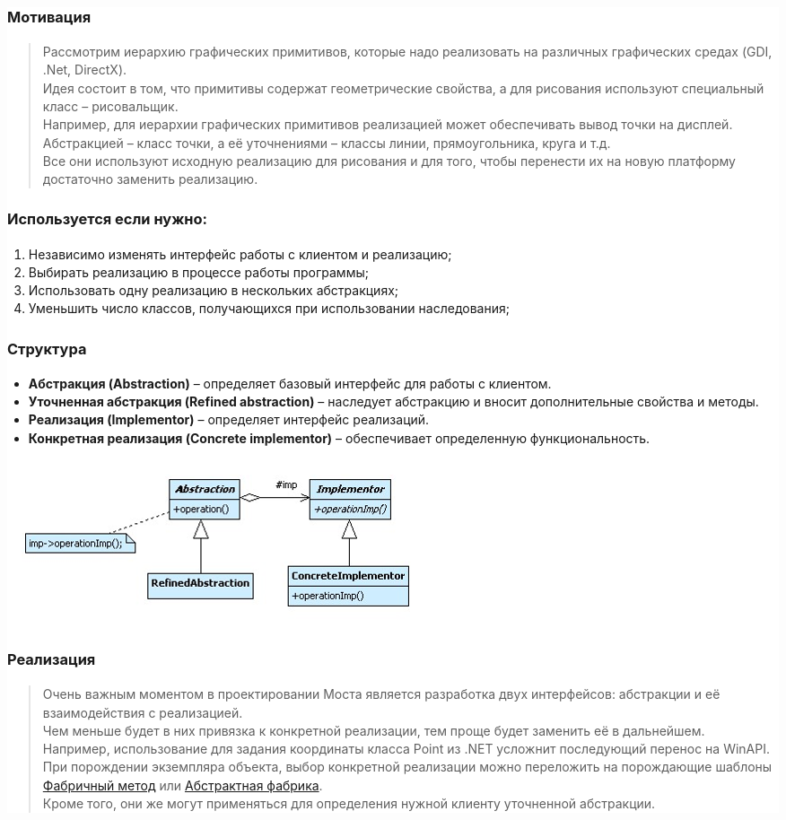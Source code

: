 ### Мотивация

> Рассмотрим иерархию графических примитивов, которые надо реализовать на различных графических средах (GDI, .Net, DirectX).  
> Идея состоит в том, что примитивы содержат геометрические свойства, а для рисования используют специальный класс – рисовальщик.  
> Например, для иерархии графических примитивов реализацией может обеспечивать вывод точки на дисплей.  
> Абстракцией – класс точки, а её уточнениями – классы линии, прямоугольника, круга и т.д.  
> Все они используют исходную реализацию для рисования и для того, чтобы перенести их на новую платформу достаточно заменить реализацию.

### Используется если нужно:

1. Независимо изменять интерфейс работы с клиентом и реализацию;
2. Выбирать реализацию в процессе работы программы;
3. Использовать одну реализацию в нескольких абстракциях;
4. Уменьшить число классов, получающихся при использовании наследования;

### Структура

- <b>Абстракция (Abstraction)</b> – определяет базовый интерфейс для работы с клиентом.
- <b>Уточненная абстракция (Refined abstraction)</b> – наследует абстракцию и вносит дополнительные свойства и методы.
- <b>Реализация (Implementor)</b> – определяет интерфейс реализаций.
- <b>Конкретная реализация (Concrete implementor)</b> – обеспечивает определенную функциональность.

![](./resources/bridge/struct.png)

### Реализация

> Очень важным моментом в проектировании Моста является разработка двух интерфейсов: абстракции и её взаимодействия с реализацией.  
> Чем меньше будет в них привязка к конкретной реализации, тем проще будет заменить её в дальнейшем.  
> Например, использование для задания координаты класса Point из .NET усложнит последующий перенос на WinAPI.  
> При порождении экземпляра объекта, выбор конкретной реализации можно переложить на порождающие шаблоны [Фабричный метод](https://github.com/Grezer/patterns#factory-method-virtual-constructor) или [Абстрактная фабрика](https://github.com/Grezer/patterns#abstract-factory-kit).  
> Кроме того, они же могут применяться для определения нужной клиенту уточненной абстракции.
